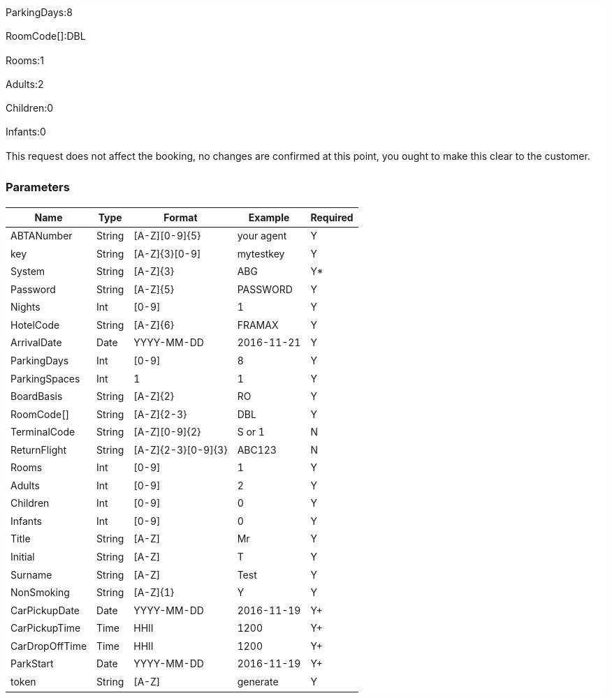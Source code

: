 ParkingDays:8

RoomCode[]:DBL

Rooms:1

Adults:2

Children:0

Infants:0

This request does not affect the booking, no changes are confirmed at this point, you ought to make this clear to the customer.


### Parameters

 | Name           | Type   | Format             | Example    | Required
 | ----           | ----   | ------             | -------    | --------
 | ABTANumber     | String | [A-Z][0-9]{5}      | your agent | Y        | 
 | key            | String | [A-Z]{3}[0-9]      | mytestkey  | Y        | 
 | System         | String | [A-Z]{3}           | ABG        | Y*       | 
 | Password       | String | [A-Z]{5}           | PASSWORD   | Y        | 
 | Nights         | Int    | [0-9]              | 1          | Y        | 
 | HotelCode      | String | [A-Z]{6}           | FRAMAX     | Y        | 
 | ArrivalDate    | Date   | YYYY-MM-DD         | 2016-11-21 | Y        | 
 | ParkingDays    | Int    | [0-9]              | 8          | Y        | 
 | ParkingSpaces  | Int    | 1                  | 1          | Y        | 
 | BoardBasis     | String | [A-Z]{2}           | RO         | Y        | 
 | RoomCode[]     | String | [A-Z]{2-3}         | DBL        | Y        | 
 | TerminalCode   | String | [A-Z][0-9]{2}      | S or 1     | N        | 
 | ReturnFlight   | String | [A-Z]{2-3}[0-9]{3} | ABC123     | N        | 
 | Rooms          | Int    | [0-9]              | 1          | Y        | 
 | Adults         | Int    | [0-9]              | 2          | Y        | 
 | Children       | Int    | [0-9]              | 0          | Y        | 
 | Infants        | Int    | [0-9]              | 0          | Y        | 
 | Title          | String | [A-Z]              | Mr         | Y        | 
 | Initial        | String | [A-Z]              | T          | Y        | 
 | Surname        | String | [A-Z]              | Test       | Y        | 
 | NonSmoking     | String | [A-Z]{1}           | Y          | Y        | 
 | CarPickupDate  | Date   | YYYY-MM-DD         | 2016-11-19 | Y+       | 
 | CarPickupTime  | Time   | HHII               | 1200       | Y+       | 
 | CarDropOffTime | Time   | HHII               | 1200       | Y+       | 
 | ParkStart      | Date   | YYYY-MM-DD         | 2016-11-19 | Y+       | 
 | token          | String | [A-Z]              | generate   | Y        | 
